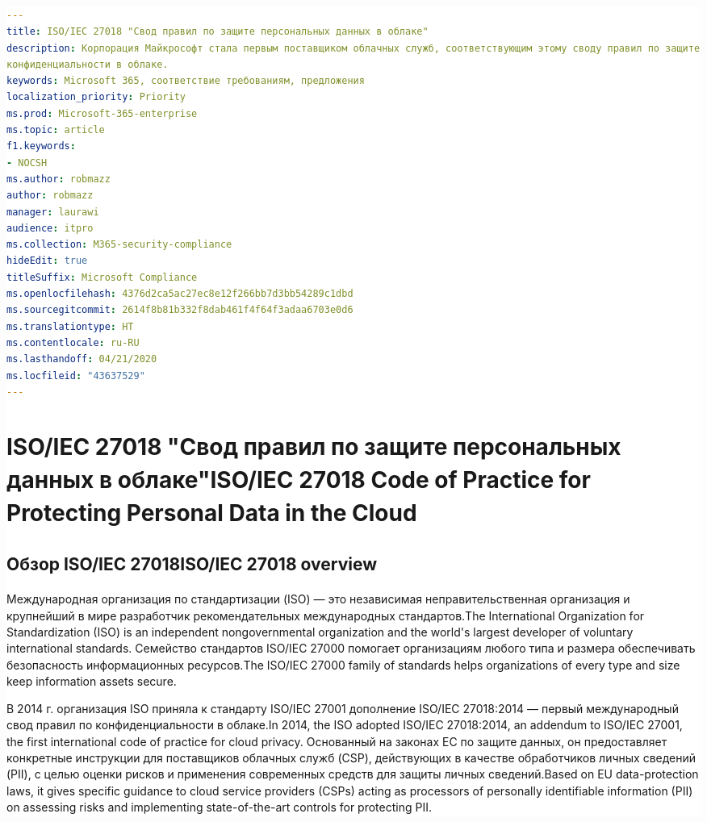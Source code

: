 ```yaml
---
title: ISO/IEC 27018 "Свод правил по защите персональных данных в облаке"
description: Корпорация Майкрософт стала первым поставщиком облачных служб, соответствующим этому своду правил по защите конфиденциальности в облаке.
keywords: Microsoft 365, соответствие требованиям, предложения
localization_priority: Priority
ms.prod: Microsoft-365-enterprise
ms.topic: article
f1.keywords:
- NOCSH
ms.author: robmazz
author: robmazz
manager: laurawi
audience: itpro
ms.collection: M365-security-compliance
hideEdit: true
titleSuffix: Microsoft Compliance
ms.openlocfilehash: 4376d2ca5ac27ec8e12f266bb7d3bb54289c1dbd
ms.sourcegitcommit: 2614f8b81b332f8dab461f4f64f3adaa6703e0d6
ms.translationtype: HT
ms.contentlocale: ru-RU
ms.lasthandoff: 04/21/2020
ms.locfileid: "43637529"
---
```

# <a name="isoiec-27018-code-of-practice-for-protecting-personal-data-in-the-cloud"></a><span data-ttu-id="5aac0-104">ISO/IEC 27018 "Свод правил по защите персональных данных в облаке"</span><span class="sxs-lookup"><span data-stu-id="5aac0-104">ISO/IEC 27018 Code of Practice for Protecting Personal Data in the Cloud</span></span>

## <a name="isoiec-27018-overview"></a><span data-ttu-id="5aac0-105">Обзор ISO/IEC 27018</span><span class="sxs-lookup"><span data-stu-id="5aac0-105">ISO/IEC 27018 overview</span></span>

<span data-ttu-id="5aac0-106">Международная организация по стандартизации (ISO) — это независимая неправительственная организация и крупнейший в мире разработчик рекомендательных международных стандартов.</span><span class="sxs-lookup"><span data-stu-id="5aac0-106">The International Organization for Standardization (ISO) is an independent nongovernmental organization and the world's largest developer of voluntary international standards.</span></span> <span data-ttu-id="5aac0-107">Семейство стандартов ISO/IEC 27000 помогает организациям любого типа и размера обеспечивать безопасность информационных ресурсов.</span><span class="sxs-lookup"><span data-stu-id="5aac0-107">The ISO/IEC 27000 family of standards helps organizations of every type and size keep information assets secure.</span></span>

<span data-ttu-id="5aac0-108">В 2014 г. организация ISO приняла к стандарту ISO/IEC 27001 дополнение ISO/IEC 27018:2014 — первый международный свод правил по конфиденциальности в облаке.</span><span class="sxs-lookup"><span data-stu-id="5aac0-108">In 2014, the ISO adopted ISO/IEC 27018:2014, an addendum to ISO/IEC 27001, the first international code of practice for cloud privacy.</span></span> <span data-ttu-id="5aac0-109">Основанный на законах ЕС по защите данных, он предоставляет конкретные инструкции для поставщиков облачных служб (CSP), действующих в качестве обработчиков личных сведений (PII), с целью оценки рисков и применения современных средств для защиты личных сведений.</span><span class="sxs-lookup"><span data-stu-id="5aac0-109">Based on EU data-protection laws, it gives specific guidance to cloud service providers (CSPs) acting as processors of personally identifiable information (PII) on assessing risks and implementing state-of-the-art controls for protecting PII.</span></span>
